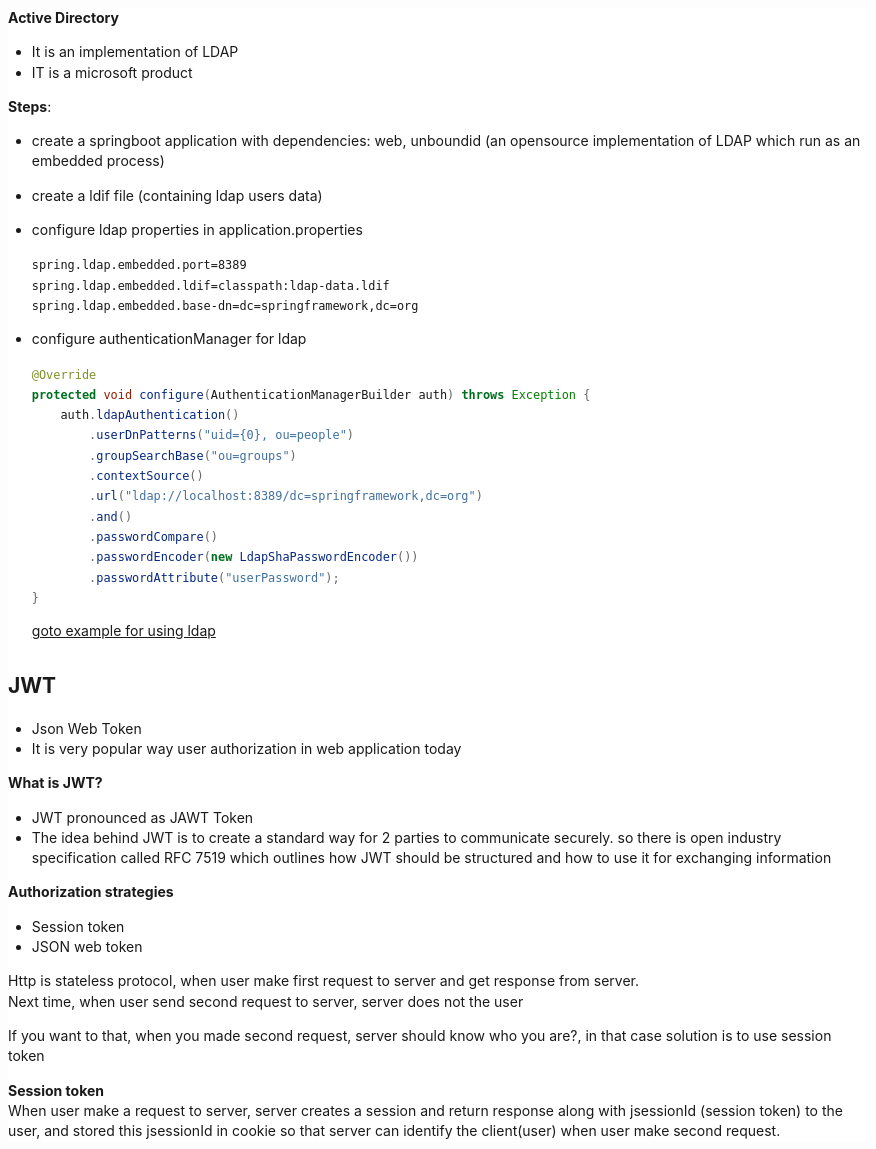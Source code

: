 **Active Directory**  
- It is an implementation of LDAP
- IT is a microsoft product

**Steps**:
- create a springboot application with dependencies: web, unboundid (an opensource implementation of LDAP which run as an embedded process)
- create a ldif file (containing ldap users data)
- configure ldap properties in application.properties
	```properties
	spring.ldap.embedded.port=8389
	spring.ldap.embedded.ldif=classpath:ldap-data.ldif
	spring.ldap.embedded.base-dn=dc=springframework,dc=org
	```
- configure authenticationManager for ldap
	```java
	@Override
	protected void configure(AuthenticationManagerBuilder auth) throws Exception {
		auth.ldapAuthentication()
			.userDnPatterns("uid={0}, ou=people")
			.groupSearchBase("ou=groups")
			.contextSource()
			.url("ldap://localhost:8389/dc=springframework,dc=org")
			.and()
			.passwordCompare()
			.passwordEncoder(new LdapShaPasswordEncoder())
			.passwordAttribute("userPassword");
	}
	```

  [goto example for using ldap](#example-for-using-ldap)

## JWT
- Json Web Token 
- It is very popular way user authorization in web application today

**What is JWT?**
- JWT pronounced as JAWT Token
- The idea behind JWT is to create a standard way for 2 parties to communicate securely. so there is open industry specification called RFC 7519 which outlines how JWT should be structured and how to use it for exchanging information

**Authorization strategies**
- Session token
- JSON web token

Http is stateless protocol, when user make first request to server and get response from server.  
Next time, when user send second request to server, server does not the user

If you want to that, when you made second request, server should know who you are?, in that case solution is to use session token

**Session token**  
When user make a request to server, server creates a session and return response along with jsessionId (session token) to the user, and stored this jsessionId in cookie so that server can identify the client(user) when user make second request.
